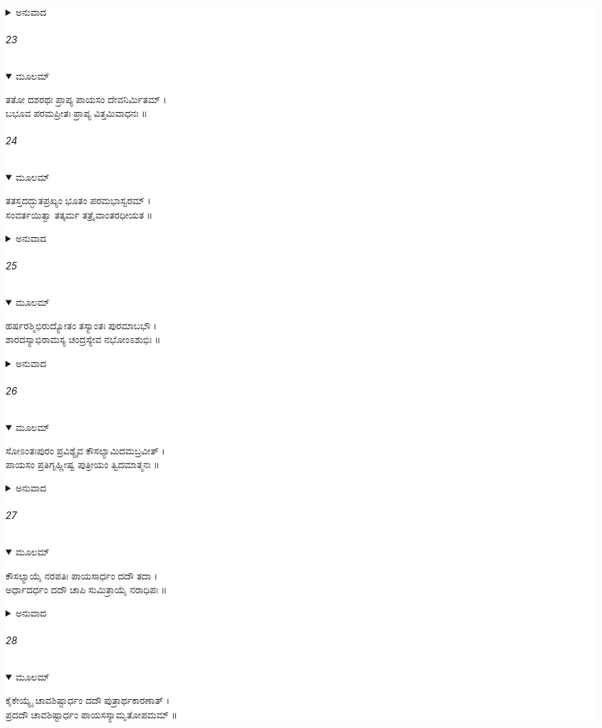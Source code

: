 <details><summary>ಅನುವಾದ</summary></details>

###### 23


<details open><summary>ಮೂಲಮ್</summary>

ತತೋ ದಶರಥಃ ಪ್ರಾಪ್ಯ ಪಾಯಸಂ ದೇವನಿರ್ಮಿತಮ್ ।  
ಬಭೂವ ಪರಮಪ್ರೀತಃ ಪ್ರಾಪ್ಯ ವಿತ್ತಮಿವಾಧನಃ ॥
</details>

###### 24


<details open><summary>ಮೂಲಮ್</summary>

ತತಸ್ತದದ್ಭುತಪ್ರಖ್ಯಂ ಭೂತಂ ಪರಮಭಾಸ್ವರಮ್ ।  
ಸಂವರ್ತಯಿತ್ವಾ ತತ್ಕರ್ಮ ತತ್ರೈವಾಂತರಧೀಯತ ॥
</details>

<details><summary>ಅನುವಾದ</summary></details>

###### 25


<details open><summary>ಮೂಲಮ್</summary>

ಹರ್ಷರಶ್ಮಿಭಿರುದ್ಯೋತಂ ತಸ್ಯಾಂತಃ ಪುರಮಾಬಭೌ ।  
ಶಾರದಸ್ಯಾಭಿರಾಮಸ್ಯ ಚಂದ್ರಸ್ಯೇವ ನಭೋಂಽಶುಭಿಃ ॥
</details>

<details><summary>ಅನುವಾದ</summary></details>

###### 26


<details open><summary>ಮೂಲಮ್</summary>

ಸೋಽಂತಃಪುರಂ ಪ್ರವಿಶ್ಯೈವ ಕೌಸಲ್ಯಾಮಿದಮಬ್ರವೀತ್ ।  
ಪಾಯಸಂ ಪ್ರತಿಗೃಹ್ಣೀಷ್ವ ಪುತ್ರೀಯಂ ತ್ವಿದಮಾತ್ಮನಃ ॥
</details>

<details><summary>ಅನುವಾದ</summary></details>

###### 27


<details open><summary>ಮೂಲಮ್</summary>

ಕೌಸಲ್ಯಾಯೈ ನರಪತಿಃ ಪಾಯಸಾರ್ಧಂ ದದೌ ತದಾ ।  
ಅರ್ಧಾದರ್ಧಂ ದದೌ ಚಾಪಿ ಸುಮಿತ್ರಾಯೈ ನರಾಧಿಪಃ ॥
</details>

<details><summary>ಅನುವಾದ</summary></details>

###### 28


<details open><summary>ಮೂಲಮ್</summary>

ಕೈಕೇಯ್ಯೈ ಚಾವಶಿಷ್ಟಾರ್ಧಂ ದದೌ ಪುತ್ರಾರ್ಥಕಾರಣಾತ್ ।  
ಪ್ರದದೌ ಚಾವಶಿಷ್ಟಾರ್ಧಂ ಪಾಯಸಸ್ಯಾಮೃತೋಪಮಮ್ ॥
</details>
